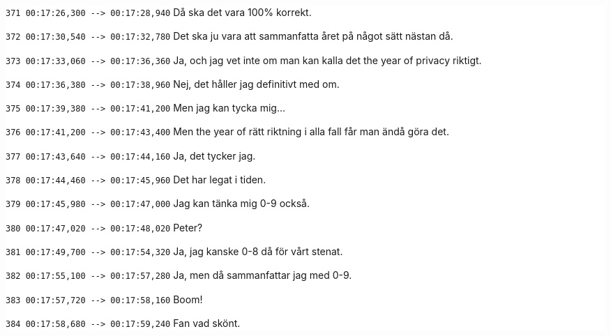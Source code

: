 

`371 00:17:26,300 --> 00:17:28,940`
Då ska det vara 100% korrekt.



`372 00:17:30,540 --> 00:17:32,780`
Det ska ju vara att sammanfatta året på något sätt nästan då.



`373 00:17:33,060 --> 00:17:36,360`
Ja, och jag vet inte om man kan kalla det the year of privacy riktigt.



`374 00:17:36,380 --> 00:17:38,960`
Nej, det håller jag definitivt med om.



`375 00:17:39,380 --> 00:17:41,200`
Men jag kan tycka mig...



`376 00:17:41,200 --> 00:17:43,400`
Men the year of rätt riktning i alla fall får man ändå göra det.



`377 00:17:43,640 --> 00:17:44,160`
Ja, det tycker jag.



`378 00:17:44,460 --> 00:17:45,960`
Det har legat i tiden.



`379 00:17:45,980 --> 00:17:47,000`
Jag kan tänka mig 0-9 också.



`380 00:17:47,020 --> 00:17:48,020`
Peter?



`381 00:17:49,700 --> 00:17:54,320`
Ja, jag kanske 0-8 då för vårt stenat.



`382 00:17:55,100 --> 00:17:57,280`
Ja, men då sammanfattar jag med 0-9.



`383 00:17:57,720 --> 00:17:58,160`
Boom\!



`384 00:17:58,680 --> 00:17:59,240`
Fan vad skönt.
